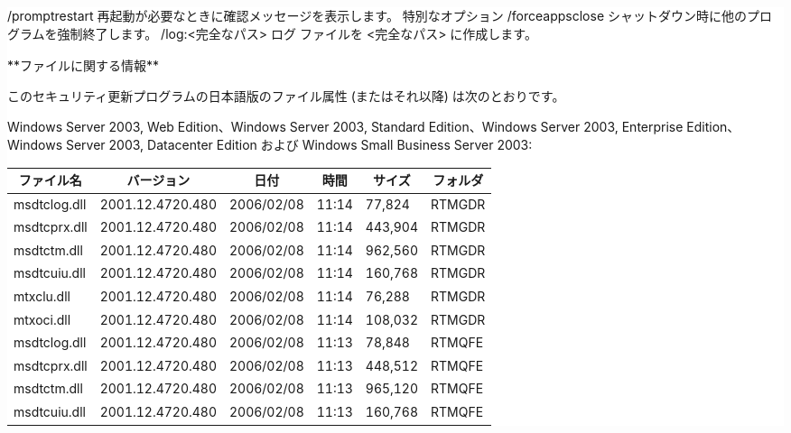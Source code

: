 </tr>
<tr>
<td style="border:1px solid black;">
/promptrestart
</td>
<td style="border:1px solid black;">
再起動が必要なときに確認メッセージを表示します。
</td>
</tr>
<tr>
<th colspan="2">
特別なオプション
</th>
</tr>
<tr class="alternateRow">
<td style="border:1px solid black;">
/forceappsclose
</td>
<td style="border:1px solid black;">
シャットダウン時に他のプログラムを強制終了します。
</td>
</tr>
<tr>
<td style="border:1px solid black;">
</td>
<td style="border:1px solid black;">
</td>
</tr>
<tr class="alternateRow">
<td style="border:1px solid black;">
/log:&lt;完全なパス&gt;
</td>
<td style="border:1px solid black;">
ログ ファイルを &lt;完全なパス&gt; に作成します。
</td>
</tr>
</table>
<p> </p>
**ファイルに関する情報**

このセキュリティ更新プログラムの日本語版のファイル属性 (またはそれ以降) は次のとおりです。

Windows Server 2003, Web Edition、Windows Server 2003, Standard Edition、Windows Server 2003, Enterprise Edition、Windows Server 2003, Datacenter Edition および Windows Small Business Server 2003:

| ファイル名   | バージョン       | 日付       | 時間  | サイズ  | フォルダ |
|--------------|------------------|------------|-------|---------|----------|
| msdtclog.dll | 2001.12.4720.480 | 2006/02/08 | 11:14 | 77,824  | RTMGDR   |
| msdtcprx.dll | 2001.12.4720.480 | 2006/02/08 | 11:14 | 443,904 | RTMGDR   |
| msdtctm.dll  | 2001.12.4720.480 | 2006/02/08 | 11:14 | 962,560 | RTMGDR   |
| msdtcuiu.dll | 2001.12.4720.480 | 2006/02/08 | 11:14 | 160,768 | RTMGDR   |
| mtxclu.dll   | 2001.12.4720.480 | 2006/02/08 | 11:14 | 76,288  | RTMGDR   |
| mtxoci.dll   | 2001.12.4720.480 | 2006/02/08 | 11:14 | 108,032 | RTMGDR   |
| msdtclog.dll | 2001.12.4720.480 | 2006/02/08 | 11:13 | 78,848  | RTMQFE   |
| msdtcprx.dll | 2001.12.4720.480 | 2006/02/08 | 11:13 | 448,512 | RTMQFE   |
| msdtctm.dll  | 2001.12.4720.480 | 2006/02/08 | 11:13 | 965,120 | RTMQFE   |
| msdtcuiu.dll | 2001.12.4720.480 | 2006/02/08 | 11:13 | 160,768 | RTMQFE   |